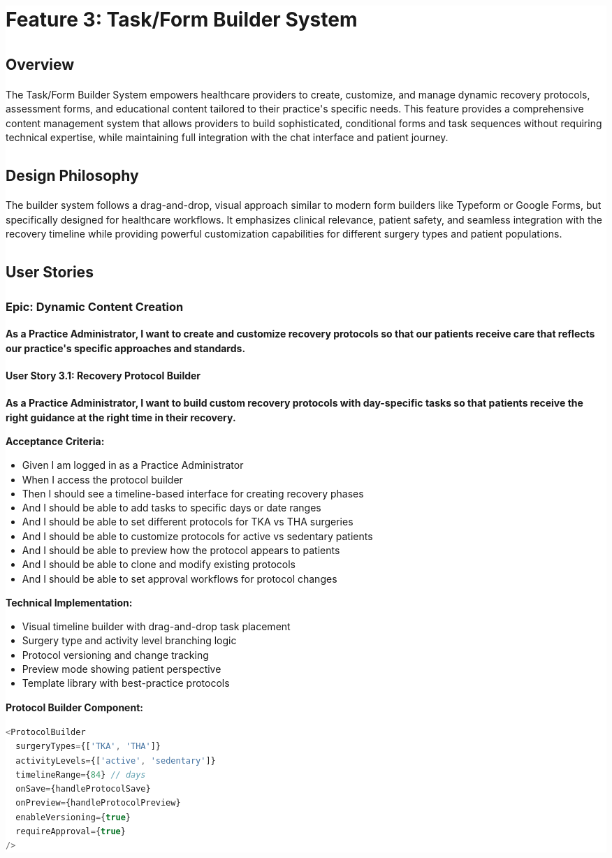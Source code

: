 # Feature 3: Task/Form Builder System

## Overview

The Task/Form Builder System empowers healthcare providers to create, customize, and manage dynamic recovery protocols, assessment forms, and educational content tailored to their practice's specific needs. This feature provides a comprehensive content management system that allows providers to build sophisticated, conditional forms and task sequences without requiring technical expertise, while maintaining full integration with the chat interface and patient journey.

## Design Philosophy

The builder system follows a drag-and-drop, visual approach similar to modern form builders like Typeform or Google Forms, but specifically designed for healthcare workflows. It emphasizes clinical relevance, patient safety, and seamless integration with the recovery timeline while providing powerful customization capabilities for different surgery types and patient populations.

## User Stories

### Epic: Dynamic Content Creation

**As a Practice Administrator, I want to create and customize recovery protocols so that our patients receive care that reflects our practice's specific approaches and standards.**

#### User Story 3.1: Recovery Protocol Builder
**As a Practice Administrator, I want to build custom recovery protocols with day-specific tasks so that patients receive the right guidance at the right time in their recovery.**

**Acceptance Criteria:**
- Given I am logged in as a Practice Administrator
- When I access the protocol builder
- Then I should see a timeline-based interface for creating recovery phases
- And I should be able to add tasks to specific days or date ranges
- And I should be able to set different protocols for TKA vs THA surgeries
- And I should be able to customize protocols for active vs sedentary patients
- And I should be able to preview how the protocol appears to patients
- And I should be able to clone and modify existing protocols
- And I should be able to set approval workflows for protocol changes

**Technical Implementation:**
- Visual timeline builder with drag-and-drop task placement
- Surgery type and activity level branching logic
- Protocol versioning and change tracking
- Preview mode showing patient perspective
- Template library with best-practice protocols

**Protocol Builder Component:**
```typescript
<ProtocolBuilder
  surgeryTypes={['TKA', 'THA']}
  activityLevels={['active', 'sedentary']}
  timelineRange={84} // days
  onSave={handleProtocolSave}
  onPreview={handleProtocolPreview}
  enableVersioning={true}
  requireApproval={true}
/>
```
